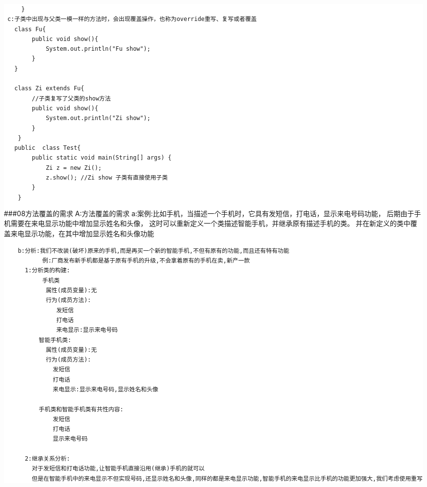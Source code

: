          }
     c:子类中出现与父类一模一样的方法时，会出现覆盖操作，也称为override重写、复写或者覆盖
       class Fu{
			public void show(){
				System.out.println("Fu show");
			}
       }
	   
	   class Zi extends Fu{
			//子类复写了父类的show方法
			public void show(){
				System.out.println("Zi show");
			}
		}
       public  class Test{
			public static void main(String[] args) {
				Zi z = new Zi();
				z.show(); //Zi show 子类有直接使用子类
			}
		}  
       

###08方法覆盖的需求 
    A:方法覆盖的需求 
	    a:案例:比如手机，当描述一个手机时，它具有发短信，打电话，显示来电号码功能，
	    后期由于手机需要在来电显示功能中增加显示姓名和头像，
	    这时可以重新定义一个类描述智能手机，并继承原有描述手机的类。
	    并在新定义的类中覆盖来电显示功能，在其中增加显示姓名和头像功能

	    b:分析:我们不改装(破坏)原来的手机,而是再买一个新的智能手机,不但有原有的功能,而且还有特有功能
	           例:厂商发布新手机都是基于原有手机的升级,不会拿着原有的手机在卖,新产一款 
          1:分析类的构建:
	           手机类
	            属性(成员变量):无
	            行为(成员方法):
	               发短信
	               打电话
	               来电显示:显示来电号码
	          智能手机类:
	            属性(成员变量):无
	            行为(成员方法):
	              发短信
	              打电话
	              来电显示:显示来电号码,显示姓名和头像
	          
	          手机类和智能手机类有共性内容:
	              发短信
	              打电话
	              显示来电号码
          
          2:继承关系分析:
            对于发短信和打电话功能,让智能手机直接沿用(继承)手机的就可以
            但是在智能手机中的来电显示不但实现号码,还显示姓名和头像,同样的都是来电显示功能,智能手机的来电显示比手机的功能更加强大,我们考虑使用重写
 